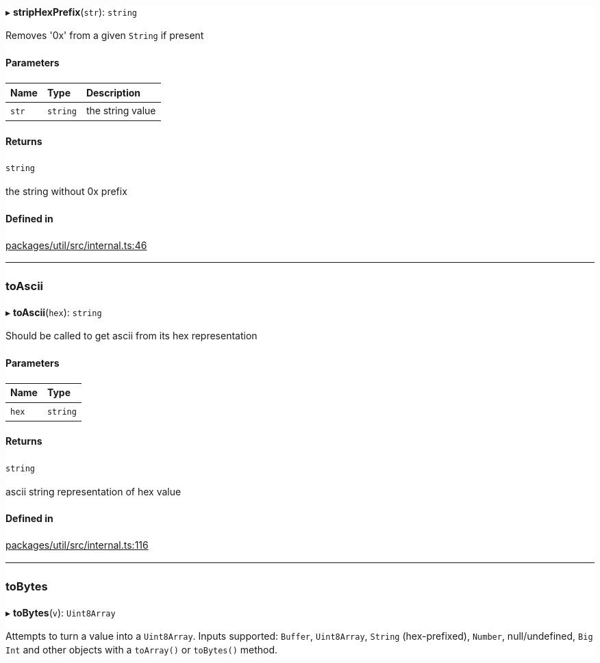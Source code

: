 ▸ **stripHexPrefix**(`str`): `string`

Removes '0x' from a given `String` if present

#### Parameters

| Name | Type | Description |
| :------ | :------ | :------ |
| `str` | `string` | the string value |

#### Returns

`string`

the string without 0x prefix

#### Defined in

[packages/util/src/internal.ts:46](https://github.com/ethereumjs/ethereumjs-monorepo/blob/master/packages/util/src/internal.ts#L46)

___

### toAscii

▸ **toAscii**(`hex`): `string`

Should be called to get ascii from its hex representation

#### Parameters

| Name | Type |
| :------ | :------ |
| `hex` | `string` |

#### Returns

`string`

ascii string representation of hex value

#### Defined in

[packages/util/src/internal.ts:116](https://github.com/ethereumjs/ethereumjs-monorepo/blob/master/packages/util/src/internal.ts#L116)

___

### toBytes

▸ **toBytes**(`v`): `Uint8Array`

Attempts to turn a value into a `Uint8Array`.
Inputs supported: `Buffer`, `Uint8Array`, `String` (hex-prefixed), `Number`, null/undefined, `BigInt` and other objects
with a `toArray()` or `toBytes()` method.
